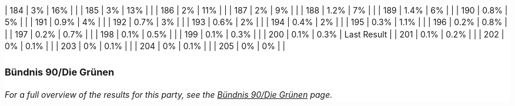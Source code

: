 | 184 | 3% | 16% |  |
| 185 | 3% | 13% |  |
| 186 | 2% | 11% |  |
| 187 | 2% | 9% |  |
| 188 | 1.2% | 7% |  |
| 189 | 1.4% | 6% |  |
| 190 | 0.8% | 5% |  |
| 191 | 0.9% | 4% |  |
| 192 | 0.7% | 3% |  |
| 193 | 0.6% | 2% |  |
| 194 | 0.4% | 2% |  |
| 195 | 0.3% | 1.1% |  |
| 196 | 0.2% | 0.8% |  |
| 197 | 0.2% | 0.7% |  |
| 198 | 0.1% | 0.5% |  |
| 199 | 0.1% | 0.3% |  |
| 200 | 0.1% | 0.3% | Last Result |
| 201 | 0.1% | 0.2% |  |
| 202 | 0% | 0.1% |  |
| 203 | 0% | 0.1% |  |
| 204 | 0% | 0.1% |  |
| 205 | 0% | 0% |  |

### Bündnis 90/Die Grünen

*For a full overview of the results for this party, see the [Bündnis 90/Die Grünen](party-bündnis90diegrünen.html) page.*
